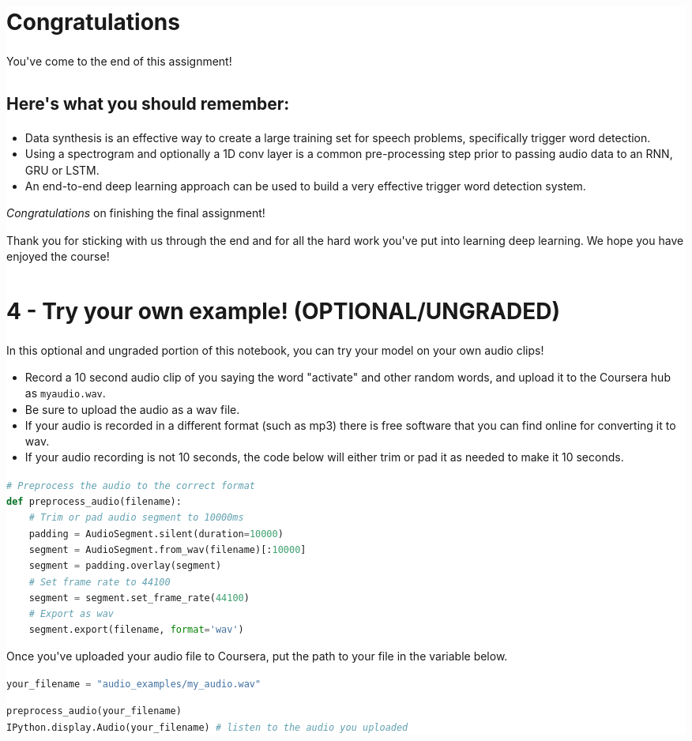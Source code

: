 # Congratulations 

You've come to the end of this assignment! 

## Here's what you should remember:
- Data synthesis is an effective way to create a large training set for speech problems, specifically trigger word detection. 
- Using a spectrogram and optionally a 1D conv layer is a common pre-processing step prior to passing audio data to an RNN, GRU or LSTM.
- An end-to-end deep learning approach can be used to build a very effective trigger word detection system. 

*Congratulations* on finishing the final assignment! 

Thank you for sticking with us through the end and for all the hard work you've put into learning deep learning. We hope you have enjoyed the course! 

# 4 - Try your own example! (OPTIONAL/UNGRADED)

In this optional and ungraded portion of this notebook, you can try your model on your own audio clips! 

* Record a 10 second audio clip of you saying the word "activate" and other random words, and upload it to the Coursera hub as `myaudio.wav`. 
* Be sure to upload the audio as a wav file. 
* If your audio is recorded in a different format (such as mp3) there is free software that you can find online for converting it to wav. 
* If your audio recording is not 10 seconds, the code below will either trim or pad it as needed to make it 10 seconds. 


```python
# Preprocess the audio to the correct format
def preprocess_audio(filename):
    # Trim or pad audio segment to 10000ms
    padding = AudioSegment.silent(duration=10000)
    segment = AudioSegment.from_wav(filename)[:10000]
    segment = padding.overlay(segment)
    # Set frame rate to 44100
    segment = segment.set_frame_rate(44100)
    # Export as wav
    segment.export(filename, format='wav')
```

Once you've uploaded your audio file to Coursera, put the path to your file in the variable below.


```python
your_filename = "audio_examples/my_audio.wav"
```


```python
preprocess_audio(your_filename)
IPython.display.Audio(your_filename) # listen to the audio you uploaded 
```
